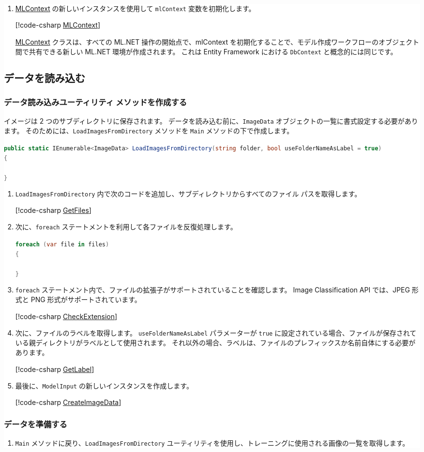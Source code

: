 1. [MLContext](xref:Microsoft.ML.MLContext) の新しいインスタンスを使用して `mlContext` 変数を初期化します。

    [!code-csharp [MLContext](~/machinelearning-samples/samples/csharp/getting-started/DeepLearning_ImageClassification_Binary/DeepLearning_ImageClassification/Program.cs#L19)]

    [MLContext](xref:Microsoft.ML.MLContext) クラスは、すべての ML.NET 操作の開始点で、mlContext を初期化することで、モデル作成ワークフローのオブジェクト間で共有できる新しい ML.NET 環境が作成されます。 これは Entity Framework における `DbContext` と概念的には同じです。

## <a name="load-the-data"></a>データを読み込む

### <a name="create-data-loading-utility-method"></a>データ読み込みユーティリティ メソッドを作成する

イメージは 2 つのサブディレクトリに保存されます。 データを読み込む前に、`ImageData` オブジェクトの一覧に書式設定する必要があります。 そのためには、`LoadImagesFromDirectory` メソッドを `Main` メソッドの下で作成します。

```csharp
public static IEnumerable<ImageData> LoadImagesFromDirectory(string folder, bool useFolderNameAsLabel = true)
{

}
```

1. `LoadImagesFromDirectory` 内で次のコードを追加し、サブディレクトリからすべてのファイル パスを取得します。

    [!code-csharp [GetFiles](~/machinelearning-samples/samples/csharp/getting-started/DeepLearning_ImageClassification_Binary/DeepLearning_ImageClassification/Program.cs#L104-L105)]

1. 次に、`foreach` ステートメントを利用して各ファイルを反復処理します。

    ```csharp
    foreach (var file in files)
    {

    }
    ```

1. `foreach` ステートメント内で、ファイルの拡張子がサポートされていることを確認します。 Image Classification API では、JPEG 形式と PNG 形式がサポートされています。

    [!code-csharp [CheckExtension](~/machinelearning-samples/samples/csharp/getting-started/DeepLearning_ImageClassification_Binary/DeepLearning_ImageClassification/Program.cs#L109-L111)]

1. 次に、ファイルのラベルを取得します。 `useFolderNameAsLabel` パラメーターが `true` に設定されている場合、ファイルが保存されている親ディレクトリがラベルとして使用されます。 それ以外の場合、ラベルは、ファイルのプレフィックスか名前自体にする必要があります。

    [!code-csharp [GetLabel](~/machinelearning-samples/samples/csharp/getting-started/DeepLearning_ImageClassification_Binary/DeepLearning_ImageClassification/Program.cs#L112-L126)]

1. 最後に、`ModelInput` の新しいインスタンスを作成します。

    [!code-csharp [CreateImageData](~/machinelearning-samples/samples/csharp/getting-started/DeepLearning_ImageClassification_Binary/DeepLearning_ImageClassification/Program.cs#L128-L132)]

### <a name="prepare-the-data"></a>データを準備する

1. `Main` メソッドに戻り、`LoadImagesFromDirectory` ユーティリティを使用し、トレーニングに使用される画像の一覧を取得します。
